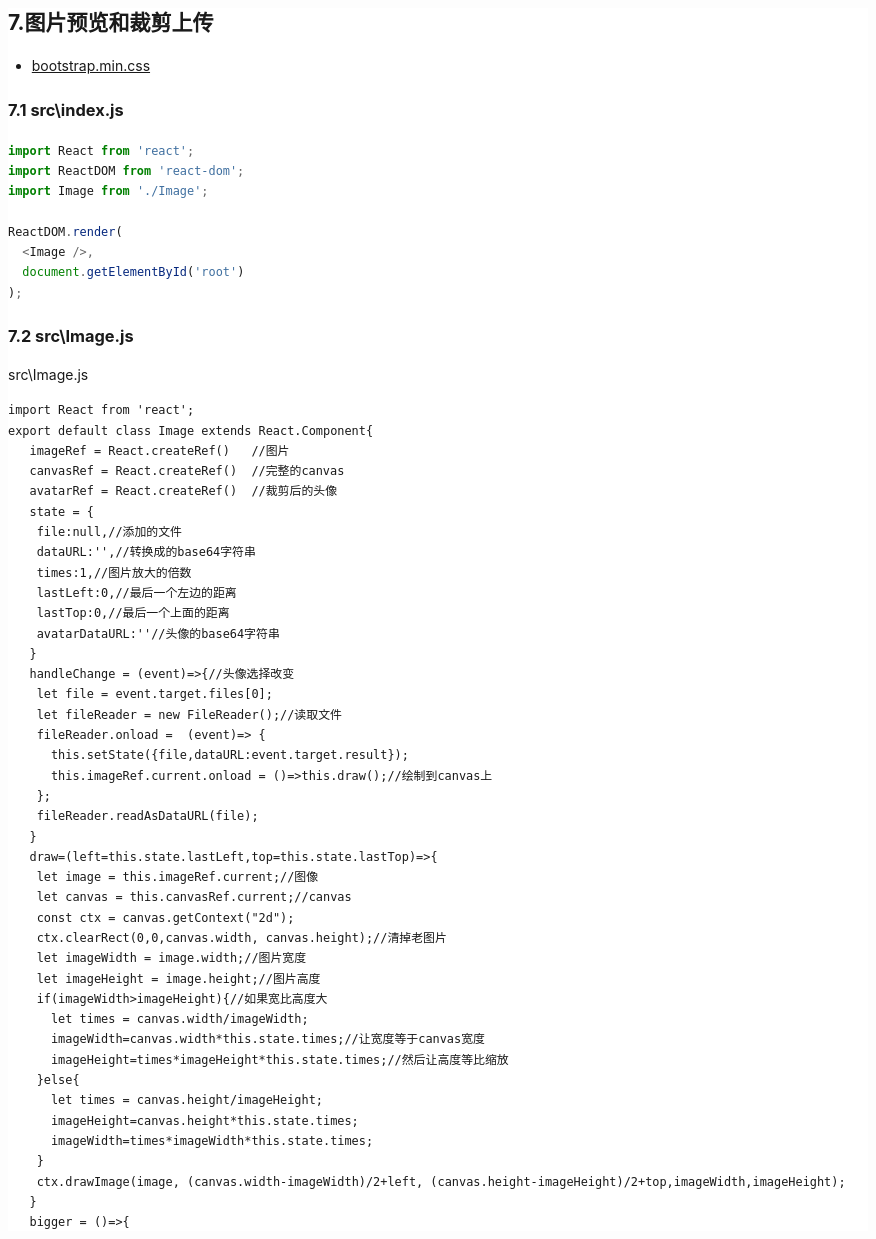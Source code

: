  ## 7.图片预览和裁剪上传 

* [bootstrap.min.css](https://cdn.jsdelivr.net/npm/bootstrap@3.3.7/dist/css/bootstrap.min.css)

 ### 7.1 src\\index.js 

```javascript
import React from 'react';
import ReactDOM from 'react-dom';
import Image from './Image';

ReactDOM.render(
  <Image />,
  document.getElementById('root')
);
```

 ### 7.2 src\\Image.js 

src\\Image.js

```
import React from 'react';
export default class Image extends React.Component{
   imageRef = React.createRef()   //图片
   canvasRef = React.createRef()  //完整的canvas
   avatarRef = React.createRef()  //裁剪后的头像
   state = {
    file:null,//添加的文件
    dataURL:'',//转换成的base64字符串
    times:1,//图片放大的倍数
    lastLeft:0,//最后一个左边的距离
    lastTop:0,//最后一个上面的距离
    avatarDataURL:''//头像的base64字符串
   }
   handleChange = (event)=>{//头像选择改变
    let file = event.target.files[0];
    let fileReader = new FileReader();//读取文件
    fileReader.onload =  (event)=> {
      this.setState({file,dataURL:event.target.result});
      this.imageRef.current.onload = ()=>this.draw();//绘制到canvas上
    };
    fileReader.readAsDataURL(file);
   }
   draw=(left=this.state.lastLeft,top=this.state.lastTop)=>{
    let image = this.imageRef.current;//图像
    let canvas = this.canvasRef.current;//canvas
    const ctx = canvas.getContext("2d");
    ctx.clearRect(0,0,canvas.width, canvas.height);//清掉老图片
    let imageWidth = image.width;//图片宽度
    let imageHeight = image.height;//图片高度
    if(imageWidth>imageHeight){//如果宽比高度大
      let times = canvas.width/imageWidth;
      imageWidth=canvas.width*this.state.times;//让宽度等于canvas宽度
      imageHeight=times*imageHeight*this.state.times;//然后让高度等比缩放
    }else{
      let times = canvas.height/imageHeight;
      imageHeight=canvas.height*this.state.times;
      imageWidth=times*imageWidth*this.state.times;
    }
    ctx.drawImage(image, (canvas.width-imageWidth)/2+left, (canvas.height-imageHeight)/2+top,imageWidth,imageHeight);
   }
   bigger = ()=>{
```